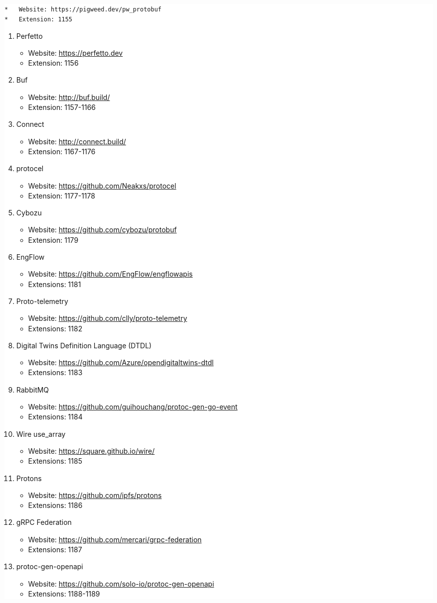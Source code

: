     *   Website: https://pigweed.dev/pw_protobuf
    *   Extension: 1155

1.  Perfetto

    *   Website: https://perfetto.dev
    *   Extension: 1156

1.  Buf

    *   Website: http://buf.build/
    *   Extension: 1157-1166

1.  Connect

    *   Website: http://connect.build/
    *   Extension: 1167-1176

1.  protocel

    *   Website: https://github.com/Neakxs/protocel
    *   Extension: 1177-1178

1.  Cybozu

    *   Website: https://github.com/cybozu/protobuf
    *   Extension: 1179

1.  EngFlow

    *   Website: https://github.com/EngFlow/engflowapis
    *   Extensions: 1181

1.  Proto-telemetry

    *   Website: https://github.com/clly/proto-telemetry
    *   Extensions: 1182

1.  Digital Twins Definition Language (DTDL)

    *   Website: https://github.com/Azure/opendigitaltwins-dtdl
    *   Extensions: 1183

1.  RabbitMQ

    *   Website: https://github.com/guihouchang/protoc-gen-go-event
    *   Extensions: 1184

1.  Wire use_array

    *   Website: https://square.github.io/wire/
    *   Extensions: 1185

1.  Protons

    *   Website: https://github.com/ipfs/protons
    *   Extensions: 1186

1.  gRPC Federation

    *   Website: https://github.com/mercari/grpc-federation
    *   Extensions: 1187

1.  protoc-gen-openapi

    *   Website: https://github.com/solo-io/protoc-gen-openapi
    *   Extensions: 1188-1189
